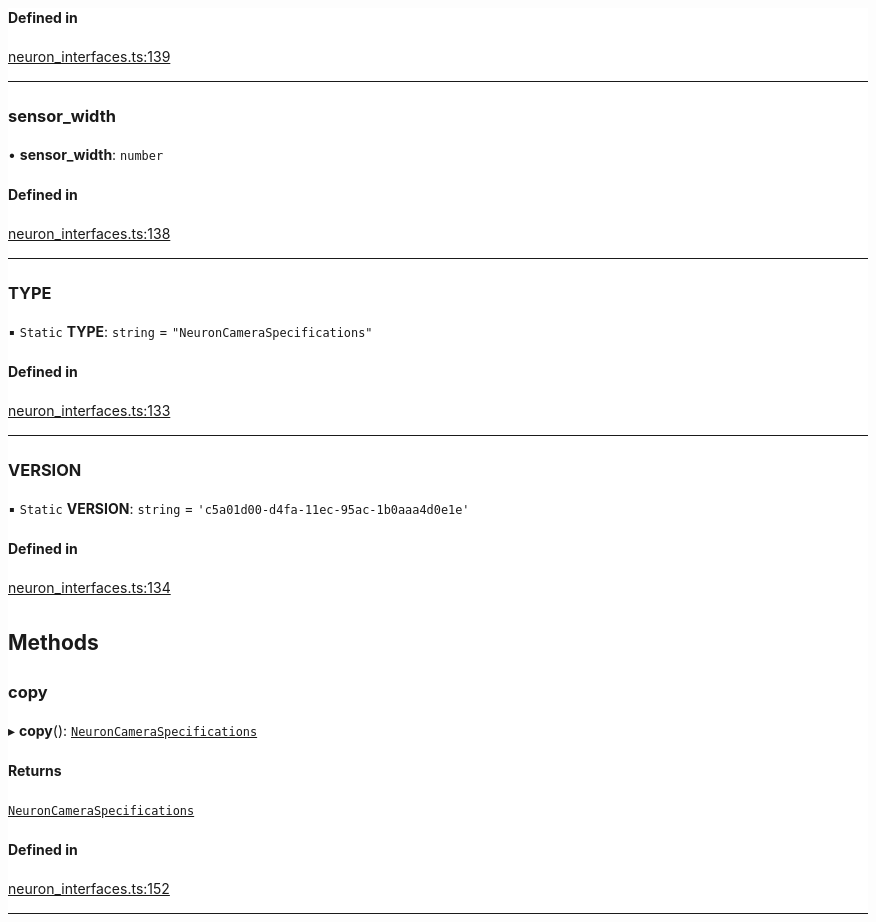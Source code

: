 #### Defined in

[neuron_interfaces.ts:139](https://github.com/vtol-neuron/neuron-planner/blob/4fe8ba4/src/js/neuron_interfaces.ts#L139)

___

### sensor\_width

• **sensor\_width**: `number`

#### Defined in

[neuron_interfaces.ts:138](https://github.com/vtol-neuron/neuron-planner/blob/4fe8ba4/src/js/neuron_interfaces.ts#L138)

___

### TYPE

▪ `Static` **TYPE**: `string` = `"NeuronCameraSpecifications"`

#### Defined in

[neuron_interfaces.ts:133](https://github.com/vtol-neuron/neuron-planner/blob/4fe8ba4/src/js/neuron_interfaces.ts#L133)

___

### VERSION

▪ `Static` **VERSION**: `string` = `'c5a01d00-d4fa-11ec-95ac-1b0aaa4d0e1e'`

#### Defined in

[neuron_interfaces.ts:134](https://github.com/vtol-neuron/neuron-planner/blob/4fe8ba4/src/js/neuron_interfaces.ts#L134)

## Methods

### copy

▸ **copy**(): [`NeuronCameraSpecifications`](neuron_interfaces.NeuronCameraSpecifications.md)

#### Returns

[`NeuronCameraSpecifications`](neuron_interfaces.NeuronCameraSpecifications.md)

#### Defined in

[neuron_interfaces.ts:152](https://github.com/vtol-neuron/neuron-planner/blob/4fe8ba4/src/js/neuron_interfaces.ts#L152)

___
